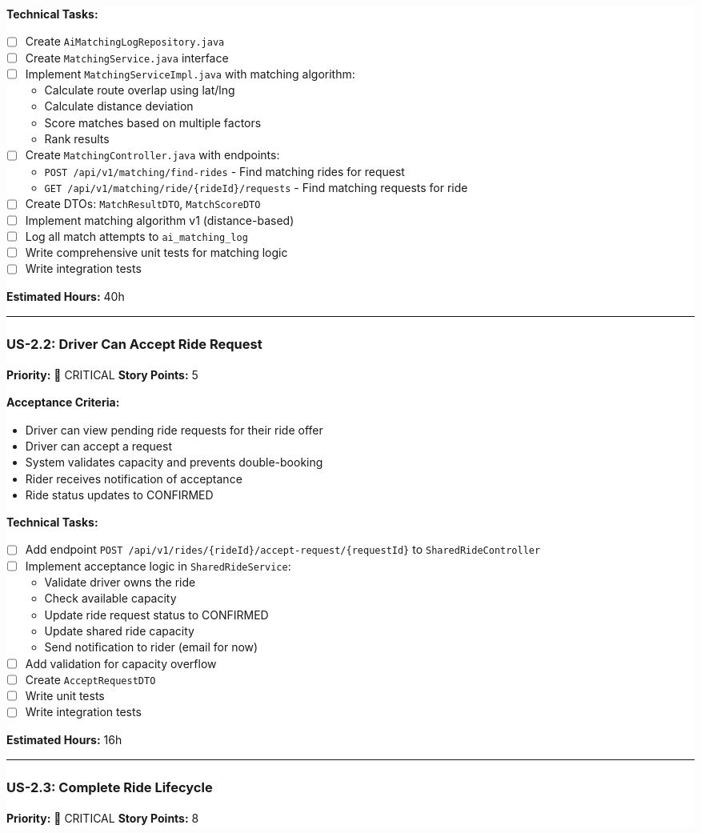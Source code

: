 **Technical Tasks:**
- [ ] Create `AiMatchingLogRepository.java`
- [ ] Create `MatchingService.java` interface
- [ ] Implement `MatchingServiceImpl.java` with matching algorithm:
  - Calculate route overlap using lat/lng
  - Calculate distance deviation
  - Score matches based on multiple factors
  - Rank results
- [ ] Create `MatchingController.java` with endpoints:
  - `POST /api/v1/matching/find-rides` - Find matching rides for request
  - `GET /api/v1/matching/ride/{rideId}/requests` - Find matching requests for ride
- [ ] Create DTOs: `MatchResultDTO`, `MatchScoreDTO`
- [ ] Implement matching algorithm v1 (distance-based)
- [ ] Log all match attempts to `ai_matching_log`
- [ ] Write comprehensive unit tests for matching logic
- [ ] Write integration tests

**Estimated Hours:** 40h

---

### US-2.2: Driver Can Accept Ride Request
**Priority:** 🔴 CRITICAL
**Story Points:** 5

**Acceptance Criteria:**
- Driver can view pending ride requests for their ride offer
- Driver can accept a request
- System validates capacity and prevents double-booking
- Rider receives notification of acceptance
- Ride status updates to CONFIRMED

**Technical Tasks:**
- [ ] Add endpoint `POST /api/v1/rides/{rideId}/accept-request/{requestId}` to `SharedRideController`
- [ ] Implement acceptance logic in `SharedRideService`:
  - Validate driver owns the ride
  - Check available capacity
  - Update ride request status to CONFIRMED
  - Update shared ride capacity
  - Send notification to rider (email for now)
- [ ] Add validation for capacity overflow
- [ ] Create `AcceptRequestDTO`
- [ ] Write unit tests
- [ ] Write integration tests

**Estimated Hours:** 16h

---

### US-2.3: Complete Ride Lifecycle
**Priority:** 🔴 CRITICAL
**Story Points:** 8
